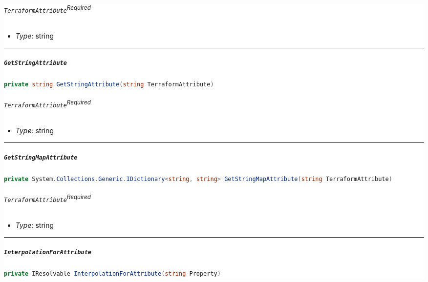 ###### `TerraformAttribute`<sup>Required</sup> <a name="TerraformAttribute" id="@cdktf/provider-kubernetes.validatingWebhookConfigurationV1.ValidatingWebhookConfigurationV1MetadataOutputReference.getNumberMapAttribute.parameter.terraformAttribute"></a>

- *Type:* string

---

##### `GetStringAttribute` <a name="GetStringAttribute" id="@cdktf/provider-kubernetes.validatingWebhookConfigurationV1.ValidatingWebhookConfigurationV1MetadataOutputReference.getStringAttribute"></a>

```csharp
private string GetStringAttribute(string TerraformAttribute)
```

###### `TerraformAttribute`<sup>Required</sup> <a name="TerraformAttribute" id="@cdktf/provider-kubernetes.validatingWebhookConfigurationV1.ValidatingWebhookConfigurationV1MetadataOutputReference.getStringAttribute.parameter.terraformAttribute"></a>

- *Type:* string

---

##### `GetStringMapAttribute` <a name="GetStringMapAttribute" id="@cdktf/provider-kubernetes.validatingWebhookConfigurationV1.ValidatingWebhookConfigurationV1MetadataOutputReference.getStringMapAttribute"></a>

```csharp
private System.Collections.Generic.IDictionary<string, string> GetStringMapAttribute(string TerraformAttribute)
```

###### `TerraformAttribute`<sup>Required</sup> <a name="TerraformAttribute" id="@cdktf/provider-kubernetes.validatingWebhookConfigurationV1.ValidatingWebhookConfigurationV1MetadataOutputReference.getStringMapAttribute.parameter.terraformAttribute"></a>

- *Type:* string

---

##### `InterpolationForAttribute` <a name="InterpolationForAttribute" id="@cdktf/provider-kubernetes.validatingWebhookConfigurationV1.ValidatingWebhookConfigurationV1MetadataOutputReference.interpolationForAttribute"></a>

```csharp
private IResolvable InterpolationForAttribute(string Property)
```
